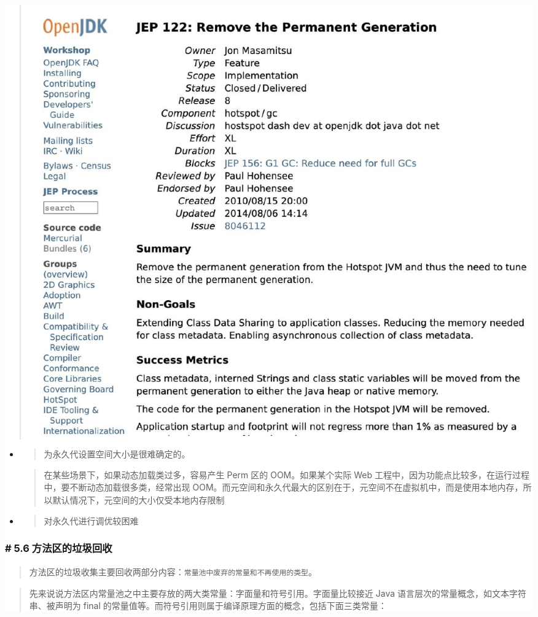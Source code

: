 > ![](images/007S8ZIlly1gg04ve34c2j30z00u0dp7.jpg)

*   > 为永久代设置空间大小是很难确定的。

    > 在某些场景下，如果动态加载类过多，容易产生 Perm 区的 OOM。如果某个实际 Web 工程中，因为功能点比较多，在运行过程中，要不断动态加载很多类，经常出现 OOM。而元空间和永久代最大的区别在于，元空间不在虚拟机中，而是使用本地内存，所以默认情况下，元空间的大小仅受本地内存限制

*   > 对永久代进行调优较困难

### # 5.6 方法区的垃圾回收

> 方法区的垃圾收集主要回收两部分内容：`常量池中废弃的常量和不再使用的类型`。

> 先来说说方法区内常量池之中主要存放的两大类常量：字面量和符号引用。字面量比较接近 Java 语言层次的常量概念，如文本字符串、被声明为 final 的常量值等。而符号引用则属于编译原理方面的概念，包括下面三类常量：
